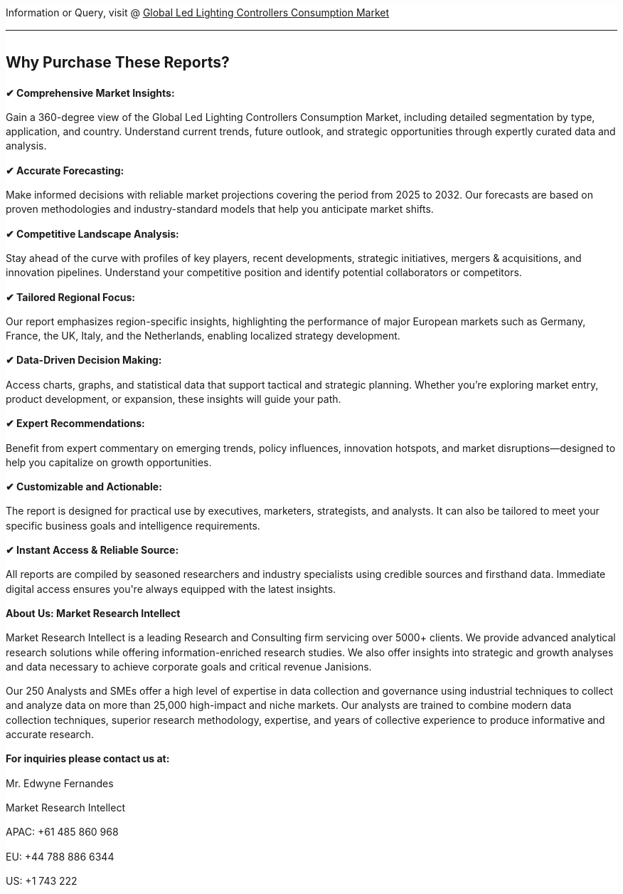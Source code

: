 Information or Query, visit&nbsp;@</strong>&nbsp;</span><span class="font-[700]"><a href="https://www.marketresearchintellect.com/product/global-led-lighting-controllers-consumption-market-size-and-forecast/?utm_source=Linkedin&utm_medium=811" target="_blank" data-tracking-control-name="article-ssr-frontend-pulse_little-text-block" data-tracking-will-navigate="" data-test-link="">Global Led Lighting Controllers Consumption Market</a></span></p></blockquote><hr /><h2>Why Purchase These Reports?</h2><p><strong>✔ Comprehensive Market Insights:</strong></p><p>Gain a 360-degree view of the Global Led Lighting Controllers Consumption Market, including detailed segmentation by type, application, and country. Understand current trends, future outlook, and strategic opportunities through expertly curated data and analysis.</p><p><strong>✔ Accurate Forecasting:</strong></p><p>Make informed decisions with reliable market projections covering the period from 2025 to 2032. Our forecasts are based on proven methodologies and industry-standard models that help you anticipate market shifts.</p><p><strong>✔ Competitive Landscape Analysis:</strong></p><p>Stay ahead of the curve with profiles of key players, recent developments, strategic initiatives, mergers &amp; acquisitions, and innovation pipelines. Understand your competitive position and identify potential collaborators or competitors.</p><p><strong>✔ Tailored Regional Focus:</strong></p><p>Our report emphasizes region-specific insights, highlighting the performance of major European markets such as Germany, France, the UK, Italy, and the Netherlands, enabling localized strategy development.</p><p><strong>✔ Data-Driven Decision Making:</strong></p><p>Access charts, graphs, and statistical data that support tactical and strategic planning. Whether you&rsquo;re exploring market entry, product development, or expansion, these insights will guide your path.</p><p><strong>✔ Expert Recommendations:</strong></p><p>Benefit from expert commentary on emerging trends, policy influences, innovation hotspots, and market disruptions&mdash;designed to help you capitalize on growth opportunities.</p><p><strong>✔ Customizable and Actionable:</strong></p><p>The report is designed for practical use by executives, marketers, strategists, and analysts. It can also be tailored to meet your specific business goals and intelligence requirements.</p><p><strong>✔ Instant Access &amp; Reliable Source:</strong></p><p>All reports are compiled by seasoned researchers and industry specialists using credible sources and firsthand data. Immediate digital access ensures you're always equipped with the latest insights.</p><p><strong><span class="font-[700]">About Us: Market Research Intellect</span></strong></p><p><span class="">Market Research Intellect is a leading Research and Consulting firm servicing over 5000+ clients. We provide advanced analytical research solutions while offering information-enriched research studies.&nbsp;</span>We also offer insights into strategic and growth analyses and data necessary to achieve corporate goals and critical revenue Janisions.</p><p><span class="">Our 250 Analysts and SMEs offer a high level of expertise in data collection and governance using industrial techniques to collect and analyze data on more than 25,000 high-impact and niche markets. Our analysts are trained to combine modern data collection techniques, superior research methodology, expertise, and years of collective experience to produce informative and accurate research.</span></p><p><strong>For inquiries please contact us at:</strong></p><p>Mr. Edwyne Fernandes</p><p>Market Research Intellect</p><p>APAC: +61 485 860 968</p><p>EU: +44 788 886 6344</p><p>US: +1 743 222